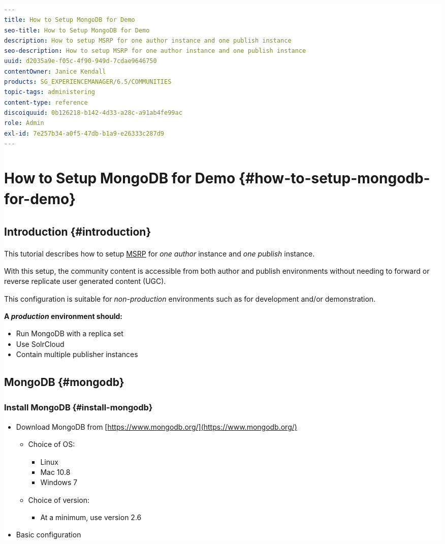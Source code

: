 ```yaml
---
title: How to Setup MongoDB for Demo
seo-title: How to Setup MongoDB for Demo
description: How to setup MSRP for one author instance and one publish instance
seo-description: How to setup MSRP for one author instance and one publish instance
uuid: d2035a9e-f05c-4f90-949d-7cdae9646750
contentOwner: Janice Kendall
products: SG_EXPERIENCEMANAGER/6.5/COMMUNITIES
topic-tags: administering
content-type: reference
discoiquuid: 0b126218-b142-4d33-a28c-a91ab4fe99ac
role: Admin
exl-id: 7e257b34-a0f5-47db-b1a9-e26333c287d9
---
```

# How to Setup MongoDB for Demo {#how-to-setup-mongodb-for-demo}

## Introduction {#introduction}

This tutorial describes how to setup [MSRP](msrp.md) for *one author* instance and *one publish* instance.

With this setup, the community content is accessible from both author and publish environments without needing to forward or reverse replicate user generated content (UGC).

This configuration is suitable for *non-production* environments such as for development and/or demonstration.

**A *production* environment should:**

* Run MongoDB with a replica set
* Use SolrCloud
* Contain multiple publisher instances

## MongoDB {#mongodb}

### Install MongoDB {#install-mongodb}

* Download MongoDB from [https://www.mongodb.org/](https://www.mongodb.org/)

  * Choice of OS:

    * Linux
    * Mac 10.8
    * Windows 7

  * Choice of version:

    * At a minimum, use version 2.6

* Basic configuration
